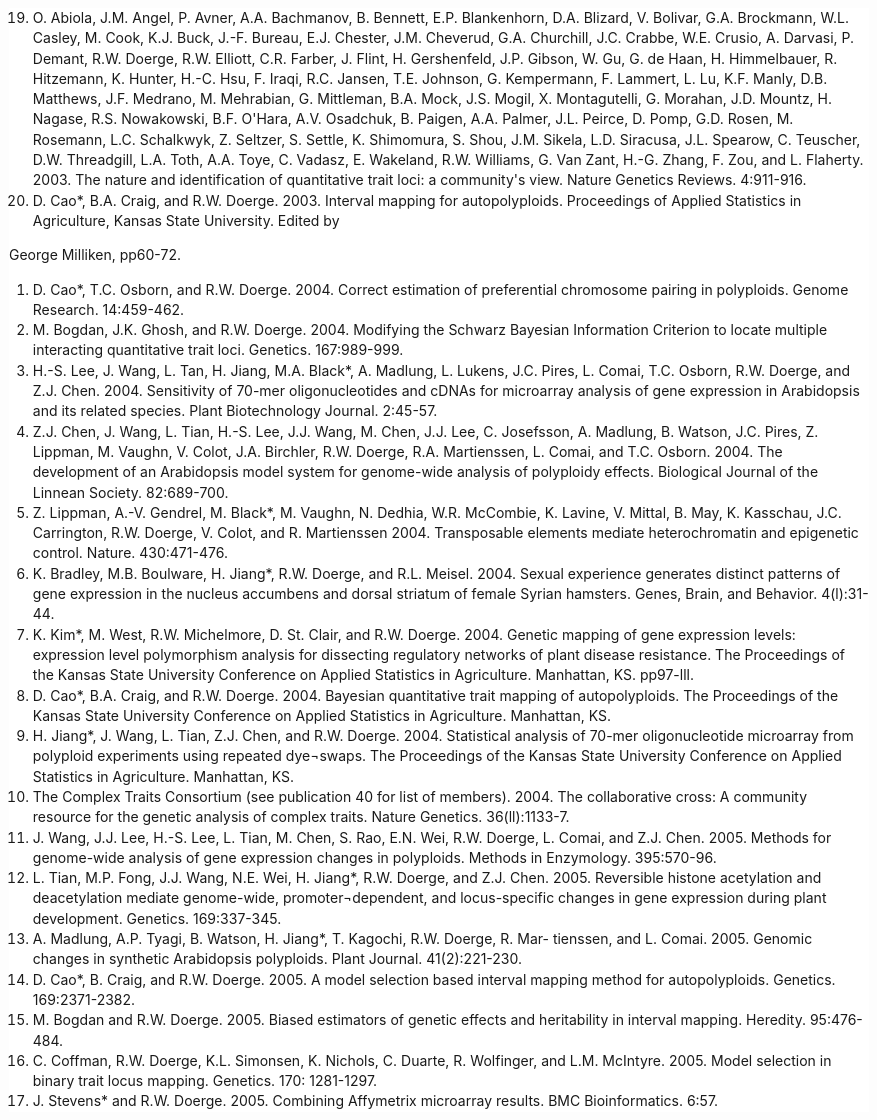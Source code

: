 19. O. Abiola, J.M. Angel, P. Avner, A.A. Bachmanov, B. Bennett, E.P. Blankenhorn, D.A. Blizard, V. Bolivar, G.A. Brockmann, W.L. Casley, M. Cook, K.J. Buck, J.-F. Bureau, E.J. Chester, J.M. Cheverud, G.A. Churchill, J.C. Crabbe, W.E. Crusio, A. Darvasi, P. Demant, R.W. Doerge, R.W. Elliott, C.R. Farber, J. Flint, H. Gershenfeld, J.P. Gibson, W. Gu, G. de Haan, H. Himmelbauer, R. Hitzemann, K. Hunter, H.-C. Hsu, F. Iraqi, R.C. Jansen, T.E. Johnson, G. Kempermann, F. Lammert, L. Lu, K.F. Manly, D.B. Matthews, J.F. Medrano, M. Mehrabian, G. Mittleman, B.A. Mock, J.S. Mogil, X. Montagutelli, G. Morahan, J.D. Mountz, H. Nagase, R.S. Nowakowski, B.F. O&#39;Hara, A.V. Osadchuk, B. Paigen, A.A. Palmer, J.L. Peirce, D. Pomp, G.D. Rosen, M. Rosemann, L.C. Schalkwyk, Z. Seltzer, S. Settle, K. Shimomura, S. Shou, J.M. Sikela, L.D. Siracusa, J.L. Spearow, C. Teuscher, D.W. Threadgill, L.A. Toth, A.A. Toye, C. Vadasz, E. Wakeland, R.W. Williams, G. Van Zant, H.-G. Zhang, F. Zou, and L. Flaherty. 2003. The nature and identification of quantitative trait loci: a community&#39;s view. Nature Genetics Reviews. 4:911-916.
20. D. Cao\*, B.A. Craig, and R.W. Doerge. 2003. Interval mapping for autopolyploids. Proceedings of Applied Statistics in Agriculture, Kansas State University. Edited by

George Milliken, pp60-72.

1. D. Cao\*, T.C. Osborn, and R.W. Doerge. 2004. Correct estimation of preferential chromosome pairing in polyploids. Genome Research. 14:459-462.
2. M. Bogdan, J.K. Ghosh, and R.W. Doerge. 2004. Modifying the Schwarz Bayesian Information Criterion to locate multiple interacting quantitative trait loci. Genetics. 167:989-999.
3. H.-S. Lee, J. Wang, L. Tan, H. Jiang, M.A. Black\*, A. Madlung, L. Lukens, J.C. Pires, L. Comai, T.C. Osborn, R.W. Doerge, and Z.J. Chen. 2004. Sensitivity of 70-mer oligonucleotides and cDNAs for microarray analysis of gene expression in Arabidopsis and its related species. Plant Biotechnology Journal. 2:45-57.
4. Z.J. Chen, J. Wang, L. Tian, H.-S. Lee, J.J. Wang, M. Chen, J.J. Lee, C. Josefsson, A. Madlung, B. Watson, J.C. Pires, Z. Lippman, M. Vaughn, V. Colot, J.A. Birchler, R.W. Doerge, R.A. Martienssen, L. Comai, and T.C. Osborn. 2004. The development of an Arabidopsis model system for genome-wide analysis of polyploidy effects. Biological Journal of the Linnean Society. 82:689-700.
5. Z. Lippman, A.-V. Gendrel, M. Black\*, M. Vaughn, N. Dedhia, W.R. McCombie, K. Lavine, V. Mittal, B. May, K. Kasschau, J.C. Carrington, R.W. Doerge, V. Colot, and R. Martienssen 2004. Transposable elements mediate heterochromatin and epigenetic control. Nature. 430:471-476.
6. K. Bradley, M.B. Boulware, H. Jiang\*, R.W. Doerge, and R.L. Meisel. 2004. Sexual experience generates distinct patterns of gene expression in the nucleus accumbens and dorsal striatum of female Syrian hamsters. Genes, Brain, and Behavior. 4(l):31-44.
7. K. Kim\*, M. West, R.W. Michelmore, D. St. Clair, and R.W. Doerge. 2004. Genetic mapping of gene expression levels: expression level polymorphism analysis for dissecting regulatory networks of plant disease resistance. The Proceedings of the Kansas State University Conference on Applied Statistics in Agriculture. Manhattan, KS. pp97-lll.
8. D. Cao\*, B.A. Craig, and R.W. Doerge. 2004. Bayesian quantitative trait mapping of autopolyploids. The Proceedings of the Kansas State University Conference on Applied Statistics in Agriculture. Manhattan, KS.
9. H. Jiang\*, J. Wang, L. Tian, Z.J. Chen, and R.W. Doerge. 2004. Statistical analysis of 70-mer oligonucleotide microarray from polyploid experiments using repeated dye¬swaps. The Proceedings of the Kansas State University Conference on Applied Statistics in Agriculture. Manhattan, KS.
10. The Complex Traits Consortium (see publication 40 for list of members). 2004. The collaborative cross: A community resource for the genetic analysis of complex traits. Nature Genetics. 36(ll):1133-7.
11. J. Wang, J.J. Lee, H.-S. Lee, L. Tian, M. Chen, S. Rao, E.N. Wei, R.W. Doerge, L. Comai, and Z.J. Chen. 2005. Methods for genome-wide analysis of gene expression changes in polyploids. Methods in Enzymology. 395:570-96.
12. L. Tian, M.P. Fong, J.J. Wang, N.E. Wei, H. Jiang\*, R.W. Doerge, and Z.J. Chen. 2005. Reversible histone acetylation and deacetylation mediate genome-wide, promoter¬dependent, and locus-specific changes in gene expression during plant development. Genetics. 169:337-345.
13. A. Madlung, A.P. Tyagi, B. Watson, H. Jiang\*, T. Kagochi, R.W. Doerge, R. Mar- tienssen, and L. Comai. 2005. Genomic changes in synthetic Arabidopsis polyploids. Plant Journal. 41(2):221-230.
14. D. Cao\*, B. Craig, and R.W. Doerge. 2005. A model selection based interval mapping method for autopolyploids. Genetics. 169:2371-2382.
15. M. Bogdan and R.W. Doerge. 2005. Biased estimators of genetic effects and heritability in interval mapping. Heredity. 95:476-484.
16. C. Coffman, R.W. Doerge, K.L. Simonsen, K. Nichols, C. Duarte, R. Wolfinger, and L.M. McIntyre. 2005. Model selection in binary trait locus mapping. Genetics. 170: 1281-1297.
17. J. Stevens\* and R.W. Doerge. 2005. Combining Affymetrix microarray results. BMC Bioinformatics. 6:57.